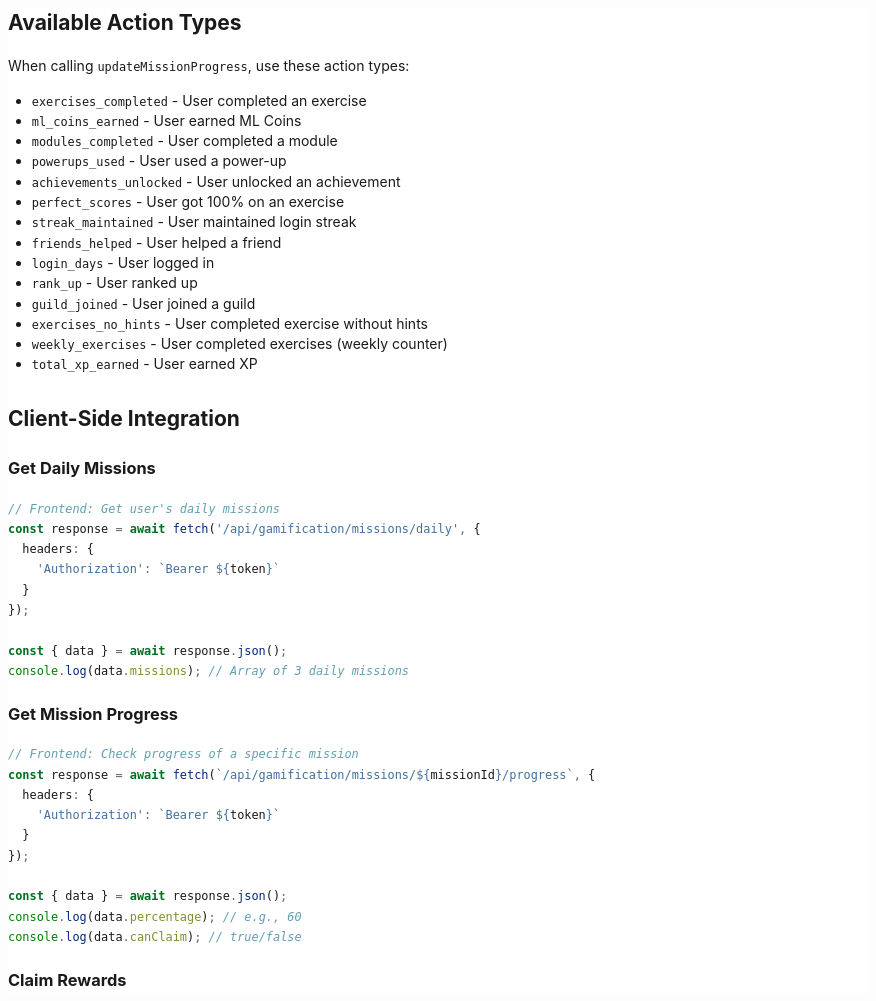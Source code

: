 ## Available Action Types

When calling `updateMissionProgress`, use these action types:

- `exercises_completed` - User completed an exercise
- `ml_coins_earned` - User earned ML Coins
- `modules_completed` - User completed a module
- `powerups_used` - User used a power-up
- `achievements_unlocked` - User unlocked an achievement
- `perfect_scores` - User got 100% on an exercise
- `streak_maintained` - User maintained login streak
- `friends_helped` - User helped a friend
- `login_days` - User logged in
- `rank_up` - User ranked up
- `guild_joined` - User joined a guild
- `exercises_no_hints` - User completed exercise without hints
- `weekly_exercises` - User completed exercises (weekly counter)
- `total_xp_earned` - User earned XP

## Client-Side Integration

### Get Daily Missions

```typescript
// Frontend: Get user's daily missions
const response = await fetch('/api/gamification/missions/daily', {
  headers: {
    'Authorization': `Bearer ${token}`
  }
});

const { data } = await response.json();
console.log(data.missions); // Array of 3 daily missions
```

### Get Mission Progress

```typescript
// Frontend: Check progress of a specific mission
const response = await fetch(`/api/gamification/missions/${missionId}/progress`, {
  headers: {
    'Authorization': `Bearer ${token}`
  }
});

const { data } = await response.json();
console.log(data.percentage); // e.g., 60
console.log(data.canClaim); // true/false
```

### Claim Rewards
